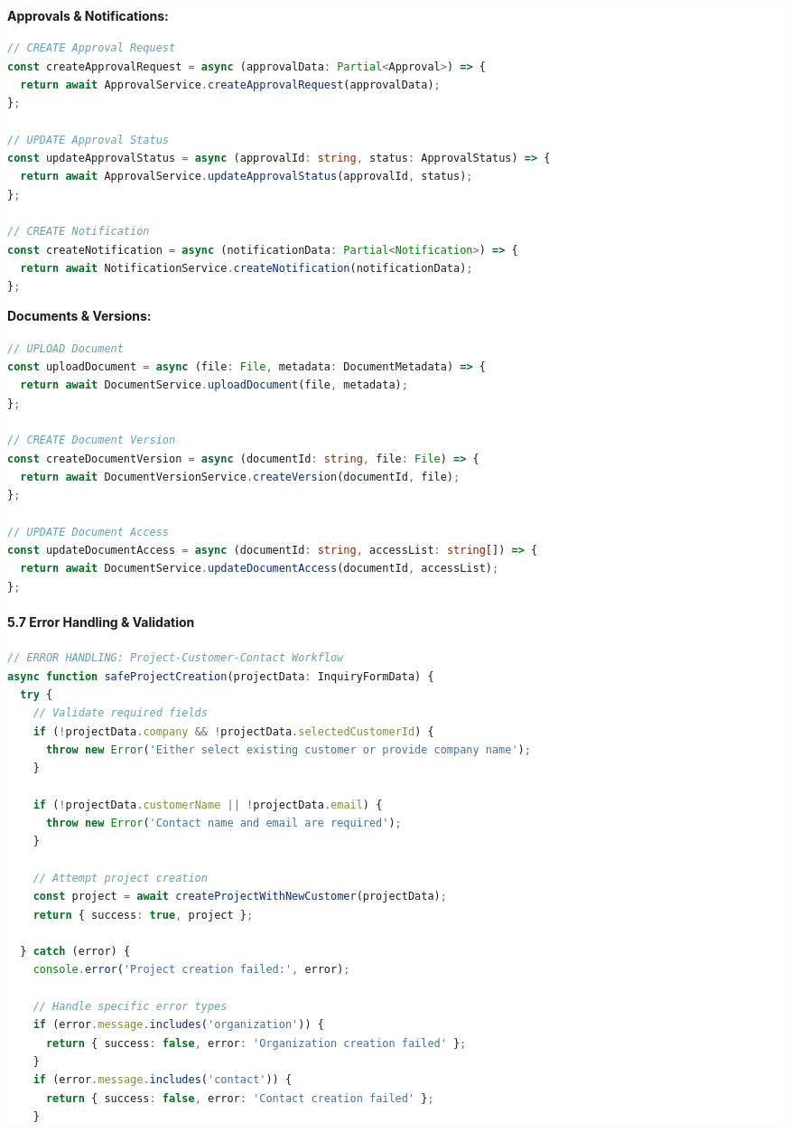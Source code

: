 **Approvals & Notifications:**
```typescript
// CREATE Approval Request
const createApprovalRequest = async (approvalData: Partial<Approval>) => {
  return await ApprovalService.createApprovalRequest(approvalData);
};

// UPDATE Approval Status
const updateApprovalStatus = async (approvalId: string, status: ApprovalStatus) => {
  return await ApprovalService.updateApprovalStatus(approvalId, status);
};

// CREATE Notification
const createNotification = async (notificationData: Partial<Notification>) => {
  return await NotificationService.createNotification(notificationData);
};
```

**Documents & Versions:**
```typescript
// UPLOAD Document
const uploadDocument = async (file: File, metadata: DocumentMetadata) => {
  return await DocumentService.uploadDocument(file, metadata);
};

// CREATE Document Version
const createDocumentVersion = async (documentId: string, file: File) => {
  return await DocumentVersionService.createVersion(documentId, file);
};

// UPDATE Document Access
const updateDocumentAccess = async (documentId: string, accessList: string[]) => {
  return await DocumentService.updateDocumentAccess(documentId, accessList);
};
```

#### 5.7 Error Handling & Validation

```typescript
// ERROR HANDLING: Project-Customer-Contact Workflow
async function safeProjectCreation(projectData: InquiryFormData) {
  try {
    // Validate required fields
    if (!projectData.company && !projectData.selectedCustomerId) {
      throw new Error('Either select existing customer or provide company name');
    }

    if (!projectData.customerName || !projectData.email) {
      throw new Error('Contact name and email are required');
    }

    // Attempt project creation
    const project = await createProjectWithNewCustomer(projectData);
    return { success: true, project };

  } catch (error) {
    console.error('Project creation failed:', error);

    // Handle specific error types
    if (error.message.includes('organization')) {
      return { success: false, error: 'Organization creation failed' };
    }
    if (error.message.includes('contact')) {
      return { success: false, error: 'Contact creation failed' };
    }
```